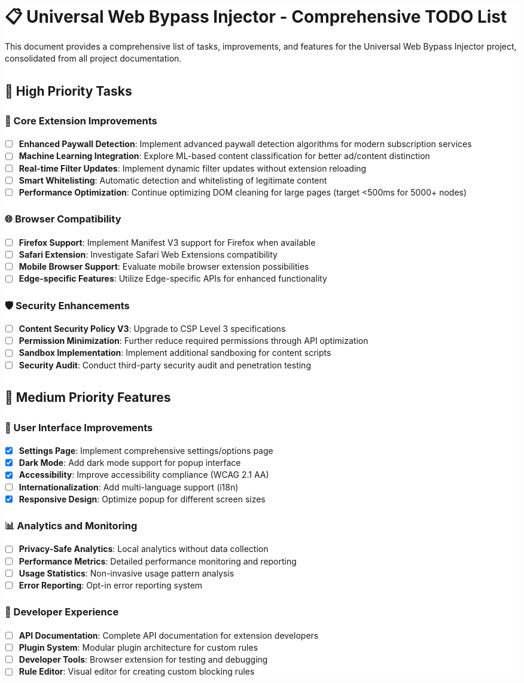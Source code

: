 # 📋 Universal Web Bypass Injector - Comprehensive TODO List

This document provides a comprehensive list of tasks, improvements, and features for the Universal Web Bypass Injector project, consolidated from all project documentation.

## 🚀 High Priority Tasks

### 🔧 Core Extension Improvements
- [ ] **Enhanced Paywall Detection**: Implement advanced paywall detection algorithms for modern subscription services
- [ ] **Machine Learning Integration**: Explore ML-based content classification for better ad/content distinction
- [ ] **Real-time Filter Updates**: Implement dynamic filter updates without extension reloading
- [ ] **Smart Whitelisting**: Automatic detection and whitelisting of legitimate content
- [ ] **Performance Optimization**: Continue optimizing DOM cleaning for large pages (target <500ms for 5000+ nodes)

### 🌐 Browser Compatibility
- [ ] **Firefox Support**: Implement Manifest V3 support for Firefox when available
- [ ] **Safari Extension**: Investigate Safari Web Extensions compatibility
- [ ] **Mobile Browser Support**: Evaluate mobile browser extension possibilities
- [ ] **Edge-specific Features**: Utilize Edge-specific APIs for enhanced functionality

### 🛡️ Security Enhancements
- [ ] **Content Security Policy V3**: Upgrade to CSP Level 3 specifications
- [ ] **Permission Minimization**: Further reduce required permissions through API optimization
- [ ] **Sandbox Implementation**: Implement additional sandboxing for content scripts
- [ ] **Security Audit**: Conduct third-party security audit and penetration testing

## 🎯 Medium Priority Features

### 🎨 User Interface Improvements
- [x] **Settings Page**: Implement comprehensive settings/options page
- [x] **Dark Mode**: Add dark mode support for popup interface
- [x] **Accessibility**: Improve accessibility compliance (WCAG 2.1 AA)
- [ ] **Internationalization**: Add multi-language support (i18n)
- [x] **Responsive Design**: Optimize popup for different screen sizes

### 📊 Analytics and Monitoring
- [ ] **Privacy-Safe Analytics**: Local analytics without data collection
- [ ] **Performance Metrics**: Detailed performance monitoring and reporting
- [ ] **Usage Statistics**: Non-invasive usage pattern analysis
- [ ] **Error Reporting**: Opt-in error reporting system

### 🔧 Developer Experience
- [ ] **API Documentation**: Complete API documentation for extension developers
- [ ] **Plugin System**: Modular plugin architecture for custom rules
- [ ] **Developer Tools**: Browser extension for testing and debugging
- [ ] **Rule Editor**: Visual editor for creating custom blocking rules
